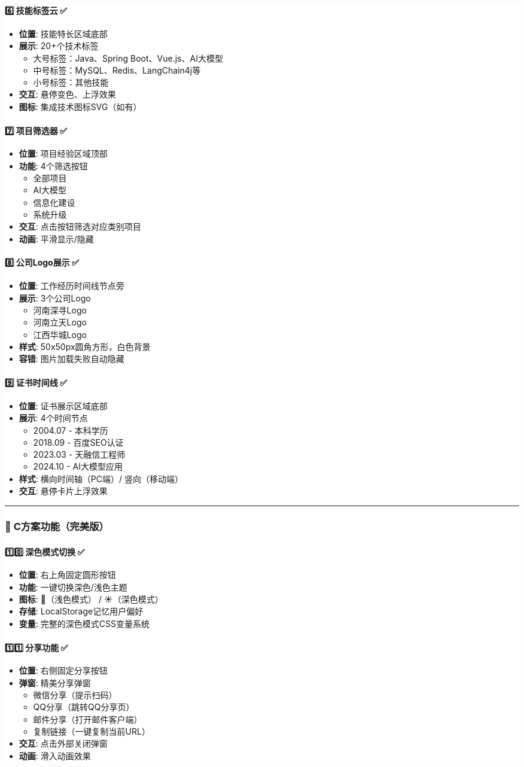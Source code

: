 #### 6️⃣ **技能标签云** ✅
- **位置**: 技能特长区域底部
- **展示**: 20+个技术标签
  - 大号标签：Java、Spring Boot、Vue.js、AI大模型
  - 中号标签：MySQL、Redis、LangChain4j等
  - 小号标签：其他技能
- **交互**: 悬停变色、上浮效果
- **图标**: 集成技术图标SVG（如有）

#### 7️⃣ **项目筛选器** ✅
- **位置**: 项目经验区域顶部
- **功能**: 4个筛选按钮
  - 全部项目
  - AI大模型
  - 信息化建设
  - 系统升级
- **交互**: 点击按钮筛选对应类别项目
- **动画**: 平滑显示/隐藏

#### 8️⃣ **公司Logo展示** ✅
- **位置**: 工作经历时间线节点旁
- **展示**: 3个公司Logo
  - 河南深寻Logo
  - 河南立天Logo
  - 江西华城Logo
- **样式**: 50x50px圆角方形，白色背景
- **容错**: 图片加载失败自动隐藏

#### 9️⃣ **证书时间线** ✅
- **位置**: 证书展示区域底部
- **展示**: 4个时间节点
  - 2004.07 - 本科学历
  - 2018.09 - 百度SEO认证
  - 2023.03 - 天融信工程师
  - 2024.10 - AI大模型应用
- **样式**: 横向时间轴（PC端）/ 竖向（移动端）
- **交互**: 悬停卡片上浮效果

---

### 🔵 **C方案功能（完美版）**

#### 1️⃣0️⃣ **深色模式切换** ✅
- **位置**: 右上角固定圆形按钮
- **功能**: 一键切换深色/浅色主题
- **图标**: 🌙（浅色模式） / ☀️（深色模式）
- **存储**: LocalStorage记忆用户偏好
- **变量**: 完整的深色模式CSS变量系统

#### 1️⃣1️⃣ **分享功能** ✅
- **位置**: 右侧固定分享按钮
- **弹窗**: 精美分享弹窗
  - 微信分享（提示扫码）
  - QQ分享（跳转QQ分享页）
  - 邮件分享（打开邮件客户端）
  - 复制链接（一键复制当前URL）
- **交互**: 点击外部关闭弹窗
- **动画**: 滑入动画效果
